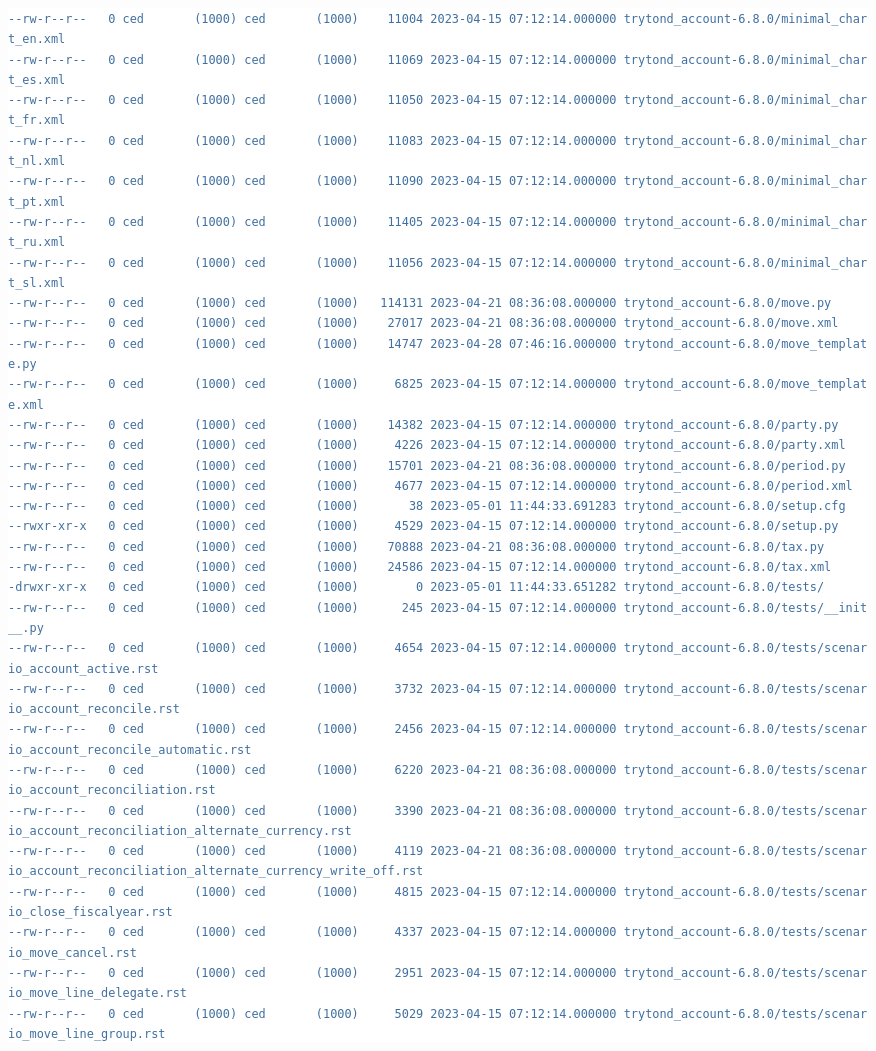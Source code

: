 ```diff
--rw-r--r--   0 ced       (1000) ced       (1000)    11004 2023-04-15 07:12:14.000000 trytond_account-6.8.0/minimal_chart_en.xml
--rw-r--r--   0 ced       (1000) ced       (1000)    11069 2023-04-15 07:12:14.000000 trytond_account-6.8.0/minimal_chart_es.xml
--rw-r--r--   0 ced       (1000) ced       (1000)    11050 2023-04-15 07:12:14.000000 trytond_account-6.8.0/minimal_chart_fr.xml
--rw-r--r--   0 ced       (1000) ced       (1000)    11083 2023-04-15 07:12:14.000000 trytond_account-6.8.0/minimal_chart_nl.xml
--rw-r--r--   0 ced       (1000) ced       (1000)    11090 2023-04-15 07:12:14.000000 trytond_account-6.8.0/minimal_chart_pt.xml
--rw-r--r--   0 ced       (1000) ced       (1000)    11405 2023-04-15 07:12:14.000000 trytond_account-6.8.0/minimal_chart_ru.xml
--rw-r--r--   0 ced       (1000) ced       (1000)    11056 2023-04-15 07:12:14.000000 trytond_account-6.8.0/minimal_chart_sl.xml
--rw-r--r--   0 ced       (1000) ced       (1000)   114131 2023-04-21 08:36:08.000000 trytond_account-6.8.0/move.py
--rw-r--r--   0 ced       (1000) ced       (1000)    27017 2023-04-21 08:36:08.000000 trytond_account-6.8.0/move.xml
--rw-r--r--   0 ced       (1000) ced       (1000)    14747 2023-04-28 07:46:16.000000 trytond_account-6.8.0/move_template.py
--rw-r--r--   0 ced       (1000) ced       (1000)     6825 2023-04-15 07:12:14.000000 trytond_account-6.8.0/move_template.xml
--rw-r--r--   0 ced       (1000) ced       (1000)    14382 2023-04-15 07:12:14.000000 trytond_account-6.8.0/party.py
--rw-r--r--   0 ced       (1000) ced       (1000)     4226 2023-04-15 07:12:14.000000 trytond_account-6.8.0/party.xml
--rw-r--r--   0 ced       (1000) ced       (1000)    15701 2023-04-21 08:36:08.000000 trytond_account-6.8.0/period.py
--rw-r--r--   0 ced       (1000) ced       (1000)     4677 2023-04-15 07:12:14.000000 trytond_account-6.8.0/period.xml
--rw-r--r--   0 ced       (1000) ced       (1000)       38 2023-05-01 11:44:33.691283 trytond_account-6.8.0/setup.cfg
--rwxr-xr-x   0 ced       (1000) ced       (1000)     4529 2023-04-15 07:12:14.000000 trytond_account-6.8.0/setup.py
--rw-r--r--   0 ced       (1000) ced       (1000)    70888 2023-04-21 08:36:08.000000 trytond_account-6.8.0/tax.py
--rw-r--r--   0 ced       (1000) ced       (1000)    24586 2023-04-15 07:12:14.000000 trytond_account-6.8.0/tax.xml
-drwxr-xr-x   0 ced       (1000) ced       (1000)        0 2023-05-01 11:44:33.651282 trytond_account-6.8.0/tests/
--rw-r--r--   0 ced       (1000) ced       (1000)      245 2023-04-15 07:12:14.000000 trytond_account-6.8.0/tests/__init__.py
--rw-r--r--   0 ced       (1000) ced       (1000)     4654 2023-04-15 07:12:14.000000 trytond_account-6.8.0/tests/scenario_account_active.rst
--rw-r--r--   0 ced       (1000) ced       (1000)     3732 2023-04-15 07:12:14.000000 trytond_account-6.8.0/tests/scenario_account_reconcile.rst
--rw-r--r--   0 ced       (1000) ced       (1000)     2456 2023-04-15 07:12:14.000000 trytond_account-6.8.0/tests/scenario_account_reconcile_automatic.rst
--rw-r--r--   0 ced       (1000) ced       (1000)     6220 2023-04-21 08:36:08.000000 trytond_account-6.8.0/tests/scenario_account_reconciliation.rst
--rw-r--r--   0 ced       (1000) ced       (1000)     3390 2023-04-21 08:36:08.000000 trytond_account-6.8.0/tests/scenario_account_reconciliation_alternate_currency.rst
--rw-r--r--   0 ced       (1000) ced       (1000)     4119 2023-04-21 08:36:08.000000 trytond_account-6.8.0/tests/scenario_account_reconciliation_alternate_currency_write_off.rst
--rw-r--r--   0 ced       (1000) ced       (1000)     4815 2023-04-15 07:12:14.000000 trytond_account-6.8.0/tests/scenario_close_fiscalyear.rst
--rw-r--r--   0 ced       (1000) ced       (1000)     4337 2023-04-15 07:12:14.000000 trytond_account-6.8.0/tests/scenario_move_cancel.rst
--rw-r--r--   0 ced       (1000) ced       (1000)     2951 2023-04-15 07:12:14.000000 trytond_account-6.8.0/tests/scenario_move_line_delegate.rst
--rw-r--r--   0 ced       (1000) ced       (1000)     5029 2023-04-15 07:12:14.000000 trytond_account-6.8.0/tests/scenario_move_line_group.rst
```